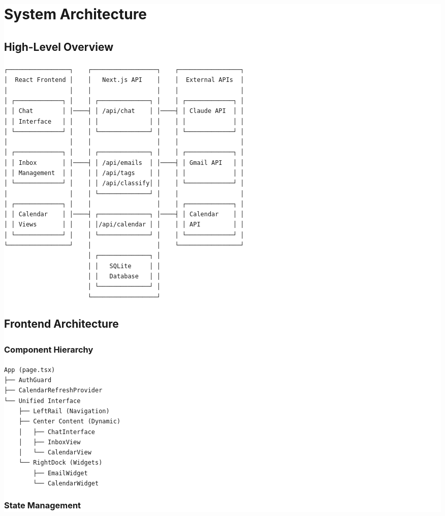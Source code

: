 # System Architecture

## High-Level Overview

```
┌─────────────────┐    ┌──────────────────┐    ┌─────────────────┐
│  React Frontend │    │   Next.js API    │    │  External APIs  │
│                 │    │                  │    │                 │
│ ┌─────────────┐ │    │ ┌──────────────┐ │    │ ┌─────────────┐ │
│ │ Chat        │ │────┤ │ /api/chat    │ │────┤ │ Claude API  │ │
│ │ Interface   │ │    │ │              │ │    │ │             │ │
│ └─────────────┘ │    │ └──────────────┘ │    │ └─────────────┘ │
│                 │    │                  │    │                 │
│ ┌─────────────┐ │    │ ┌──────────────┐ │    │ ┌─────────────┐ │
│ │ Inbox       │ │────┤ │ /api/emails  │ │────┤ │ Gmail API   │ │
│ │ Management  │ │    │ │ /api/tags    │ │    │ │             │ │
│ └─────────────┘ │    │ │ /api/classify│ │    │ └─────────────┘ │
│                 │    │ └──────────────┘ │    │                 │
│ ┌─────────────┐ │    │                  │    │ ┌─────────────┐ │
│ │ Calendar    │ │────┤ ┌──────────────┐ │────┤ │ Calendar    │ │
│ │ Views       │ │    │ │/api/calendar │ │    │ │ API         │ │
│ └─────────────┘ │    │ └──────────────┘ │    │ └─────────────┘ │
└─────────────────┘    │                  │    └─────────────────┘
                       │ ┌──────────────┐ │    
                       │ │   SQLite     │ │    
                       │ │   Database   │ │    
                       │ └──────────────┘ │    
                       └──────────────────┘    
```

## Frontend Architecture

### Component Hierarchy

```
App (page.tsx)
├── AuthGuard
├── CalendarRefreshProvider
└── Unified Interface
    ├── LeftRail (Navigation)
    ├── Center Content (Dynamic)
    │   ├── ChatInterface
    │   ├── InboxView 
    │   └── CalendarView
    └── RightDock (Widgets)
        ├── EmailWidget
        └── CalendarWidget
```

### State Management
